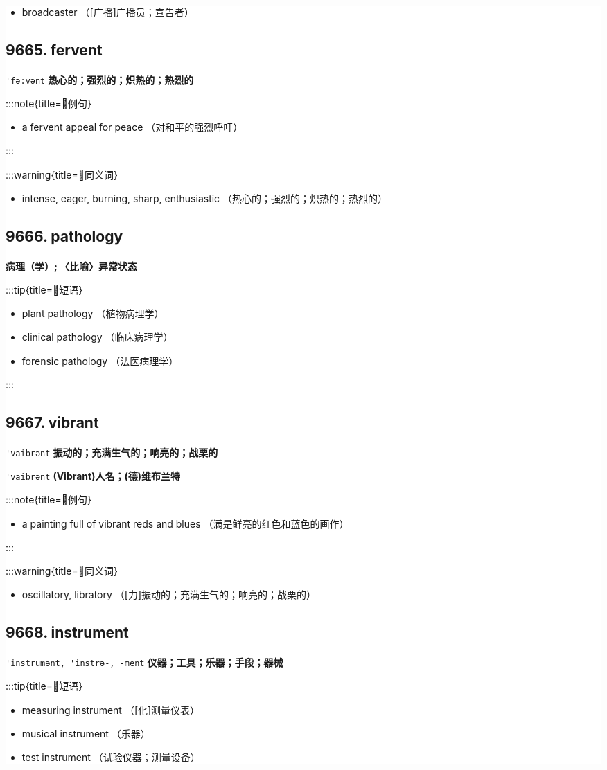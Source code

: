 - broadcaster （[广播]广播员；宣告者）


## 9665. fervent

`'fə:vənt`  **热心的；强烈的；炽热的；热烈的**

:::note{title=🎤例句}

- a fervent appeal for peace （对和平的强烈呼吁）

:::

:::warning{title=🤔同义词}

- intense, eager, burning, sharp, enthusiastic （热心的；强烈的；炽热的；热烈的）


## 9666. pathology

**病理（学）; 〈比喻〉异常状态**

:::tip{title=🤩短语}

- plant pathology （植物病理学）

- clinical pathology （临床病理学）

- forensic pathology （法医病理学）

:::

## 9667. vibrant

`'vaibrənt`  **振动的；充满生气的；响亮的；战栗的**

`'vaibrənt`  **(Vibrant)人名；(德)维布兰特**

:::note{title=🎤例句}

- a painting full of vibrant reds and blues （满是鲜亮的红色和蓝色的画作）

:::

:::warning{title=🤔同义词}

- oscillatory, libratory （[力]振动的；充满生气的；响亮的；战栗的）


## 9668. instrument

`'instrumənt, 'instrə-, -ment`  **仪器；工具；乐器；手段；器械**

:::tip{title=🤩短语}

- measuring instrument （[化]测量仪表）

- musical instrument （乐器）

- test instrument （试验仪器；测量设备）
